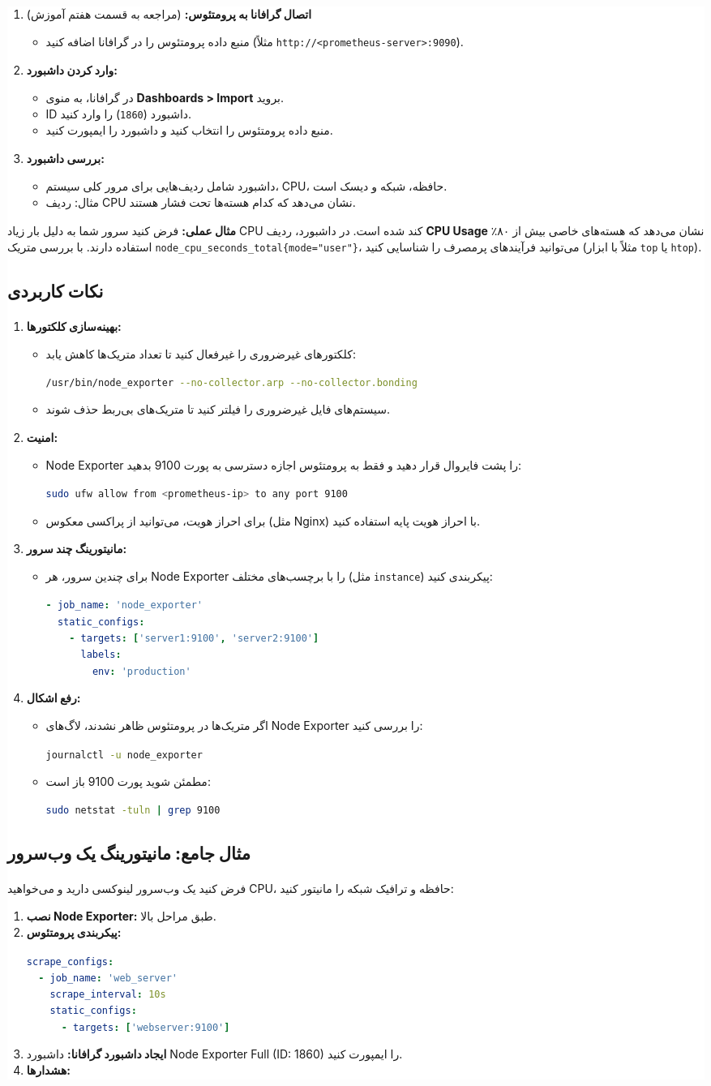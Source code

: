 1. **اتصال گرافانا به پرومتئوس:** (مراجعه به قسمت هفتم آموزش)
   - منبع داده پرومتئوس را در گرافانا اضافه کنید (مثلاً `http://<prometheus-server>:9090`).

2. **وارد کردن داشبورد:**
   - در گرافانا، به منوی **Dashboards > Import** بروید.
   - ID داشبورد (`1860`) را وارد کنید.
   - منبع داده پرومتئوس را انتخاب کنید و داشبورد را ایمپورت کنید.

3. **بررسی داشبورد:**
   - داشبورد شامل ردیف‌هایی برای مرور کلی سیستم، CPU، حافظه، شبکه و دیسک است.
   - مثال: ردیف CPU نشان می‌دهد که کدام هسته‌ها تحت فشار هستند.

**مثال عملی:**
فرض کنید سرور شما به دلیل بار زیاد CPU کند شده است. در داشبورد، ردیف **CPU Usage** نشان می‌دهد که هسته‌های خاصی بیش از ۸۰٪ استفاده دارند. با بررسی متریک `node_cpu_seconds_total{mode="user"}`، می‌توانید فرآیندهای پرمصرف را شناسایی کنید (مثلاً با ابزار `top` یا `htop`).

## نکات کاربردی

1. **بهینه‌سازی کلکتورها:**
   - کلکتورهای غیرضروری را غیرفعال کنید تا تعداد متریک‌ها کاهش یابد:
     ```bash
     /usr/bin/node_exporter --no-collector.arp --no-collector.bonding
     ```
   - سیستم‌های فایل غیرضروری را فیلتر کنید تا متریک‌های بی‌ربط حذف شوند.

2. **امنیت:**
   - Node Exporter را پشت فایروال قرار دهید و فقط به پرومتئوس اجازه دسترسی به پورت 9100 بدهید:
     ```bash
     sudo ufw allow from <prometheus-ip> to any port 9100
     ```
   - برای احراز هویت، می‌توانید از پراکسی معکوس (مثل Nginx) با احراز هویت پایه استفاده کنید.

3. **مانیتورینگ چند سرور:**
   - برای چندین سرور، هر Node Exporter را با برچسب‌های مختلف (مثل `instance`) پیکربندی کنید:
     ```yaml
     - job_name: 'node_exporter'
       static_configs:
         - targets: ['server1:9100', 'server2:9100']
           labels:
             env: 'production'
     ```

4. **رفع اشکال:**
   - اگر متریک‌ها در پرومتئوس ظاهر نشدند، لاگ‌های Node Exporter را بررسی کنید:
     ```bash
     journalctl -u node_exporter
     ```
   - مطمئن شوید پورت 9100 باز است:
     ```bash
     sudo netstat -tuln | grep 9100
     ```

## مثال جامع: مانیتورینگ یک وب‌سرور
فرض کنید یک وب‌سرور لینوکسی دارید و می‌خواهید CPU، حافظه و ترافیک شبکه را مانیتور کنید:
1. **نصب Node Exporter:** طبق مراحل بالا.
2. **پیکربندی پرومتئوس:**
   ```yaml
   scrape_configs:
     - job_name: 'web_server'
       scrape_interval: 10s
       static_configs:
         - targets: ['webserver:9100']
   ```
3. **ایجاد داشبورد گرافانا:** داشبورد Node Exporter Full (ID: 1860) را ایمپورت کنید.
4. **هشدارها:**